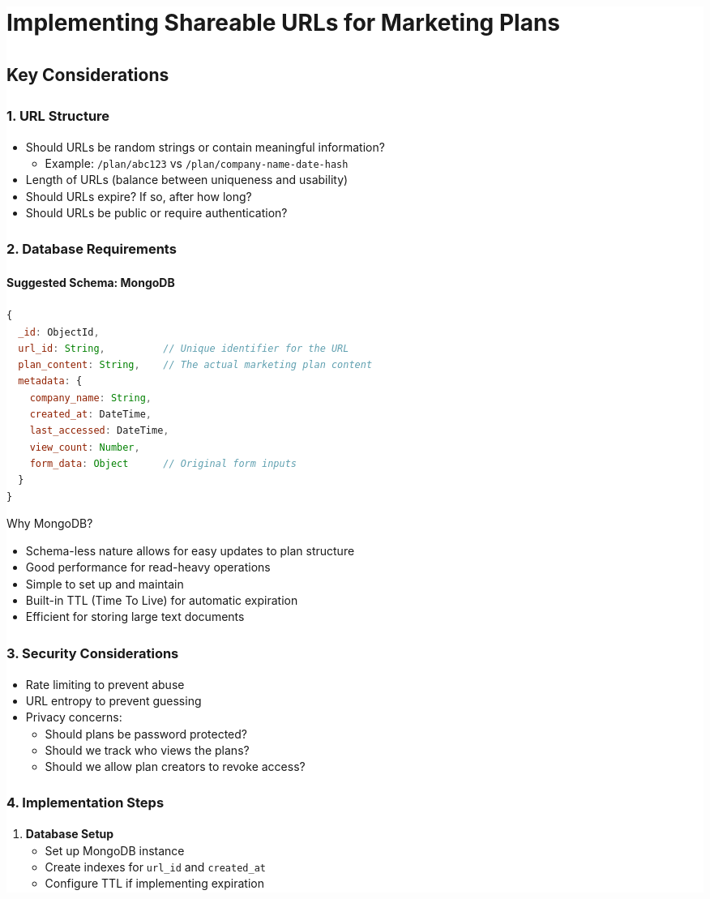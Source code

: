 # Implementing Shareable URLs for Marketing Plans

## Key Considerations

### 1. URL Structure
- Should URLs be random strings or contain meaningful information?
  - Example: `/plan/abc123` vs `/plan/company-name-date-hash`
- Length of URLs (balance between uniqueness and usability)
- Should URLs expire? If so, after how long?
- Should URLs be public or require authentication?

### 2. Database Requirements

#### Suggested Schema: MongoDB
```javascript
{
  _id: ObjectId,
  url_id: String,          // Unique identifier for the URL
  plan_content: String,    // The actual marketing plan content
  metadata: {
    company_name: String,
    created_at: DateTime,
    last_accessed: DateTime,
    view_count: Number,
    form_data: Object      // Original form inputs
  }
}
```

Why MongoDB?
- Schema-less nature allows for easy updates to plan structure
- Good performance for read-heavy operations
- Simple to set up and maintain
- Built-in TTL (Time To Live) for automatic expiration
- Efficient for storing large text documents

### 3. Security Considerations
- Rate limiting to prevent abuse
- URL entropy to prevent guessing
- Privacy concerns:
  - Should plans be password protected?
  - Should we track who views the plans?
  - Should we allow plan creators to revoke access?

### 4. Implementation Steps

1. **Database Setup**
   - Set up MongoDB instance
   - Create indexes for `url_id` and `created_at`
   - Configure TTL if implementing expiration
